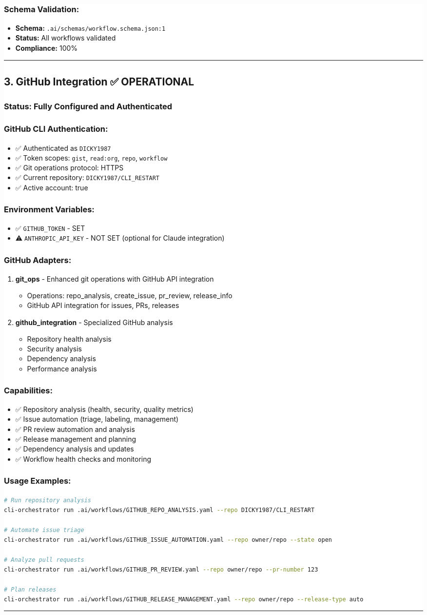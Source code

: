 ### Schema Validation:
- **Schema:** `.ai/schemas/workflow.schema.json:1`
- **Status:** All workflows validated
- **Compliance:** 100%

---

## 3. GitHub Integration ✅ OPERATIONAL

### Status: Fully Configured and Authenticated

### GitHub CLI Authentication:
- ✅ Authenticated as `DICKY1987`
- ✅ Token scopes: `gist`, `read:org`, `repo`, `workflow`
- ✅ Git operations protocol: HTTPS
- ✅ Current repository: `DICKY1987/CLI_RESTART`
- ✅ Active account: true

### Environment Variables:
- ✅ `GITHUB_TOKEN` - SET
- ⚠️ `ANTHROPIC_API_KEY` - NOT SET (optional for Claude integration)

### GitHub Adapters:
1. **git_ops** - Enhanced git operations with GitHub API integration
   - Operations: repo_analysis, create_issue, pr_review, release_info
   - GitHub API integration for issues, PRs, releases

2. **github_integration** - Specialized GitHub analysis
   - Repository health analysis
   - Security analysis
   - Dependency analysis
   - Performance analysis

### Capabilities:
- ✅ Repository analysis (health, security, quality metrics)
- ✅ Issue automation (triage, labeling, management)
- ✅ PR review automation and analysis
- ✅ Release management and planning
- ✅ Dependency analysis and updates
- ✅ Workflow health checks and monitoring

### Usage Examples:

```bash
# Run repository analysis
cli-orchestrator run .ai/workflows/GITHUB_REPO_ANALYSIS.yaml --repo DICKY1987/CLI_RESTART

# Automate issue triage
cli-orchestrator run .ai/workflows/GITHUB_ISSUE_AUTOMATION.yaml --repo owner/repo --state open

# Analyze pull requests
cli-orchestrator run .ai/workflows/GITHUB_PR_REVIEW.yaml --repo owner/repo --pr-number 123

# Plan releases
cli-orchestrator run .ai/workflows/GITHUB_RELEASE_MANAGEMENT.yaml --repo owner/repo --release-type auto
```

---